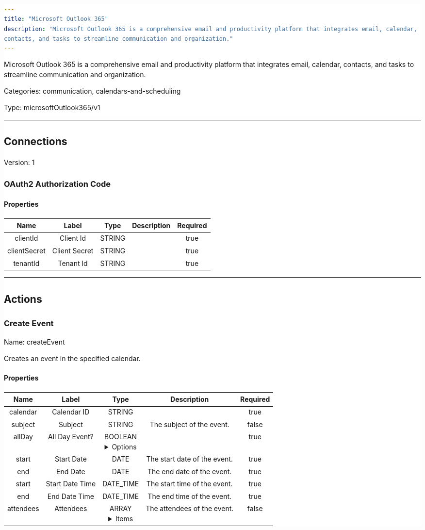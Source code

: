 ```yaml
---
title: "Microsoft Outlook 365"
description: "Microsoft Outlook 365 is a comprehensive email and productivity platform that integrates email, calendar, contacts, and tasks to streamline communication and organization."
---
```


Microsoft Outlook 365 is a comprehensive email and productivity platform that integrates email, calendar, contacts, and tasks to streamline communication and organization.


Categories: communication, calendars-and-scheduling


Type: microsoftOutlook365/v1

<hr />



## Connections

Version: 1


### OAuth2 Authorization Code

#### Properties

|      Name       |      Label     |     Type     |     Description     | Required |
|:---------------:|:--------------:|:------------:|:-------------------:|:--------:|
| clientId | Client Id | STRING |  | true |
| clientSecret | Client Secret | STRING |  | true |
| tenantId | Tenant Id | STRING |  | true |





<hr />



## Actions


### Create Event
Name: createEvent

Creates an event in the specified calendar.

#### Properties

|      Name       |      Label     |     Type     |     Description     | Required |
|:---------------:|:--------------:|:------------:|:-------------------:|:--------:|
| calendar | Calendar ID | STRING |  | true |
| subject | Subject | STRING | The subject of the event. | false |
| allDay | All Day Event? | BOOLEAN <details><summary> Options </summary></details> |  | true |
| start | Start Date | DATE | The start date of the event. | true |
| end | End Date | DATE | The end date of the event. | true |
| start | Start Date Time | DATE_TIME | The start time of the event. | true |
| end | End Date Time | DATE_TIME | The end time of the event. | true |
| attendees | Attendees | ARRAY <details><summary> Items </summary></details> | The attendees of the event. | false |
